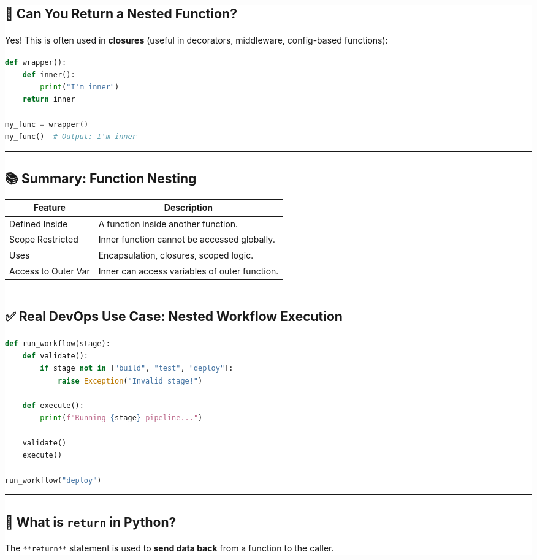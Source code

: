 
## 💬 Can You Return a Nested Function?

Yes! This is often used in **closures** (useful in decorators, middleware, config-based functions):

```python
def wrapper():
    def inner():
        print("I'm inner")
    return inner

my_func = wrapper()
my_func()  # Output: I'm inner
```

---

## 📚 Summary: Function Nesting

| Feature             | Description                                   |
| ------------------- | --------------------------------------------- |
| Defined Inside      | A function inside another function.           |
| Scope Restricted    | Inner function cannot be accessed globally.   |
| Uses                | Encapsulation, closures, scoped logic.        |
| Access to Outer Var | Inner can access variables of outer function. |

---

## ✅ Real DevOps Use Case: Nested Workflow Execution

```python
def run_workflow(stage):
    def validate():
        if stage not in ["build", "test", "deploy"]:
            raise Exception("Invalid stage!")

    def execute():
        print(f"Running {stage} pipeline...")

    validate()
    execute()

run_workflow("deploy")
```

---

## 🔁 What is `return` in Python?

The `**return**` statement is used to **send data back** from a function to the caller.
